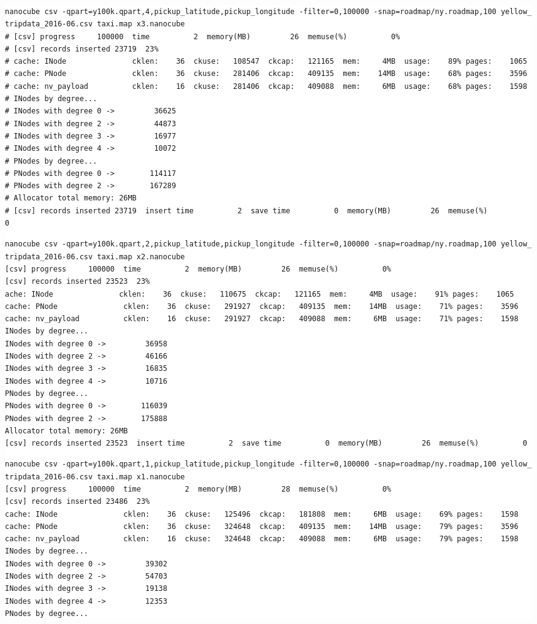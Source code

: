 ```
nanocube csv -qpart=y100k.qpart,4,pickup_latitude,pickup_longitude -filter=0,100000 -snap=roadmap/ny.roadmap,100 yellow_tripdata_2016-06.csv taxi.map x3.nanocube
# [csv] progress     100000  time          2  memory(MB)         26  memuse(%)          0%
# [csv] records inserted 23719  23%
# cache: INode               cklen:    36  ckuse:   108547  ckcap:   121165  mem:     4MB  usage:    89% pages:    1065
# cache: PNode               cklen:    36  ckuse:   281406  ckcap:   409135  mem:    14MB  usage:    68% pages:    3596
# cache: nv_payload          cklen:    16  ckuse:   281406  ckcap:   409088  mem:     6MB  usage:    68% pages:    1598
# INodes by degree...
# INodes with degree 0 ->         36625
# INodes with degree 2 ->         44873
# INodes with degree 3 ->         16977
# INodes with degree 4 ->         10072
# PNodes by degree...
# PNodes with degree 0 ->        114117
# PNodes with degree 2 ->        167289
# Allocator total memory: 26MB
# [csv] records inserted 23719  insert time          2  save time          0  memory(MB)         26  memuse(%)          0
```

```
nanocube csv -qpart=y100k.qpart,2,pickup_latitude,pickup_longitude -filter=0,100000 -snap=roadmap/ny.roadmap,100 yellow_tripdata_2016-06.csv taxi.map x2.nanocube
[csv] progress     100000  time          2  memory(MB)         26  memuse(%)          0%
[csv] records inserted 23523  23%
ache: INode               cklen:    36  ckuse:   110675  ckcap:   121165  mem:     4MB  usage:    91% pages:    1065
cache: PNode               cklen:    36  ckuse:   291927  ckcap:   409135  mem:    14MB  usage:    71% pages:    3596
cache: nv_payload          cklen:    16  ckuse:   291927  ckcap:   409088  mem:     6MB  usage:    71% pages:    1598
INodes by degree...
INodes with degree 0 ->         36958
INodes with degree 2 ->         46166
INodes with degree 3 ->         16835
INodes with degree 4 ->         10716
PNodes by degree...
PNodes with degree 0 ->        116039
PNodes with degree 2 ->        175888
Allocator total memory: 26MB
[csv] records inserted 23523  insert time          2  save time          0  memory(MB)         26  memuse(%)          0
```

```
nanocube csv -qpart=y100k.qpart,1,pickup_latitude,pickup_longitude -filter=0,100000 -snap=roadmap/ny.roadmap,100 yellow_tripdata_2016-06.csv taxi.map x1.nanocube
[csv] progress     100000  time          2  memory(MB)         28  memuse(%)          0%
[csv] records inserted 23486  23%
cache: INode               cklen:    36  ckuse:   125496  ckcap:   181808  mem:     6MB  usage:    69% pages:    1598
cache: PNode               cklen:    36  ckuse:   324648  ckcap:   409135  mem:    14MB  usage:    79% pages:    3596
cache: nv_payload          cklen:    16  ckuse:   324648  ckcap:   409088  mem:     6MB  usage:    79% pages:    1598
INodes by degree...
INodes with degree 0 ->         39302
INodes with degree 2 ->         54703
INodes with degree 3 ->         19138
INodes with degree 4 ->         12353
PNodes by degree...
```
